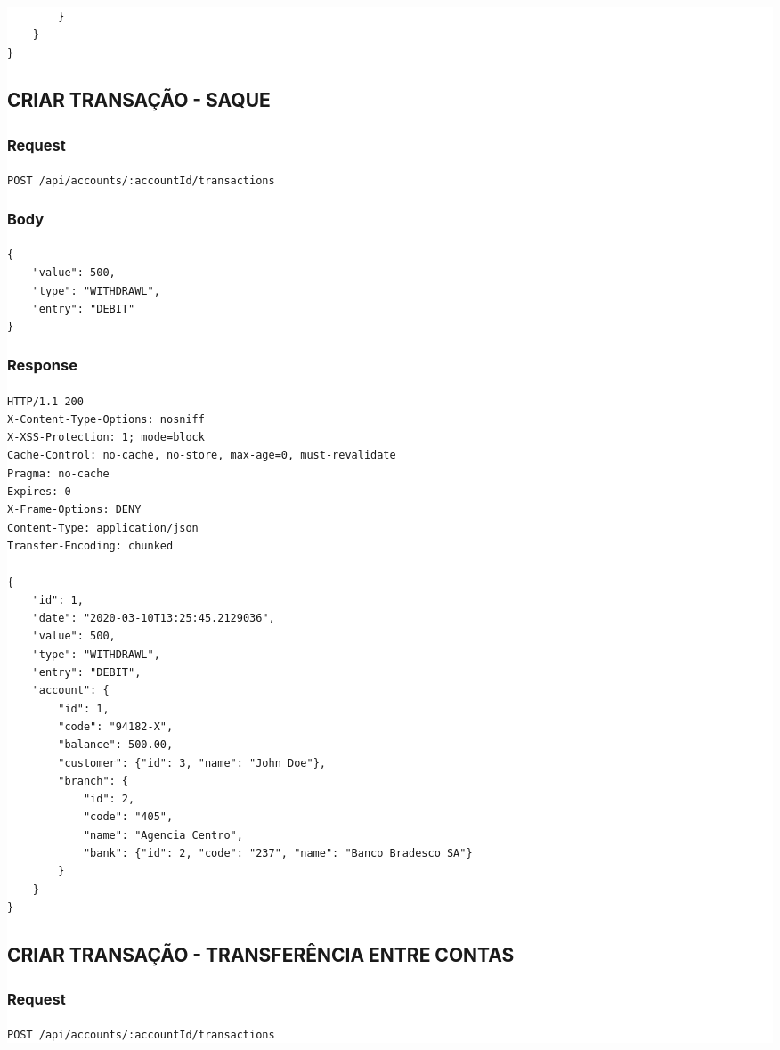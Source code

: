             }
        }
    }

## CRIAR TRANSAÇÃO - SAQUE

### Request
`POST /api/accounts/:accountId/transactions`

### Body
    {
        "value": 500,
        "type": "WITHDRAWL",
        "entry": "DEBIT"
    }

### Response
    HTTP/1.1 200 
    X-Content-Type-Options: nosniff
    X-XSS-Protection: 1; mode=block
    Cache-Control: no-cache, no-store, max-age=0, must-revalidate
    Pragma: no-cache
    Expires: 0
    X-Frame-Options: DENY
    Content-Type: application/json
    Transfer-Encoding: chunked

    {
        "id": 1,
        "date": "2020-03-10T13:25:45.2129036",
        "value": 500,
        "type": "WITHDRAWL",
        "entry": "DEBIT",
        "account": {
            "id": 1,
            "code": "94182-X",
            "balance": 500.00,
            "customer": {"id": 3, "name": "John Doe"},
            "branch": {
                "id": 2,
                "code": "405",
                "name": "Agencia Centro",
                "bank": {"id": 2, "code": "237", "name": "Banco Bradesco SA"}
            }
        }
    }

## CRIAR TRANSAÇÃO - TRANSFERÊNCIA ENTRE CONTAS

### Request
`POST /api/accounts/:accountId/transactions`
